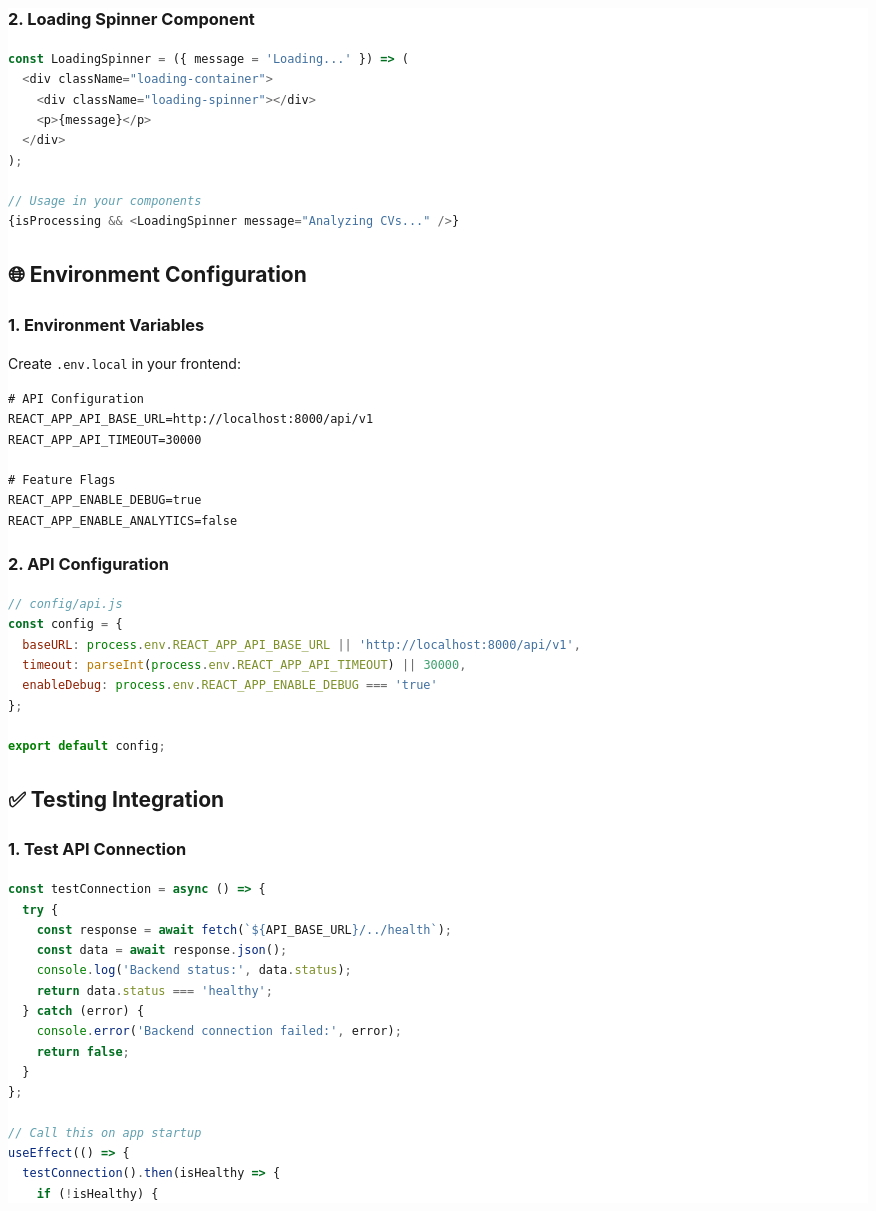 ### 2. Loading Spinner Component

```javascript
const LoadingSpinner = ({ message = 'Loading...' }) => (
  <div className="loading-container">
    <div className="loading-spinner"></div>
    <p>{message}</p>
  </div>
);

// Usage in your components
{isProcessing && <LoadingSpinner message="Analyzing CVs..." />}
```

## 🌐 Environment Configuration

### 1. Environment Variables

Create `.env.local` in your frontend:

```env
# API Configuration
REACT_APP_API_BASE_URL=http://localhost:8000/api/v1
REACT_APP_API_TIMEOUT=30000

# Feature Flags
REACT_APP_ENABLE_DEBUG=true
REACT_APP_ENABLE_ANALYTICS=false
```

### 2. API Configuration

```javascript
// config/api.js
const config = {
  baseURL: process.env.REACT_APP_API_BASE_URL || 'http://localhost:8000/api/v1',
  timeout: parseInt(process.env.REACT_APP_API_TIMEOUT) || 30000,
  enableDebug: process.env.REACT_APP_ENABLE_DEBUG === 'true'
};

export default config;
```

## ✅ Testing Integration

### 1. Test API Connection

```javascript
const testConnection = async () => {
  try {
    const response = await fetch(`${API_BASE_URL}/../health`);
    const data = await response.json();
    console.log('Backend status:', data.status);
    return data.status === 'healthy';
  } catch (error) {
    console.error('Backend connection failed:', error);
    return false;
  }
};

// Call this on app startup
useEffect(() => {
  testConnection().then(isHealthy => {
    if (!isHealthy) {
```
